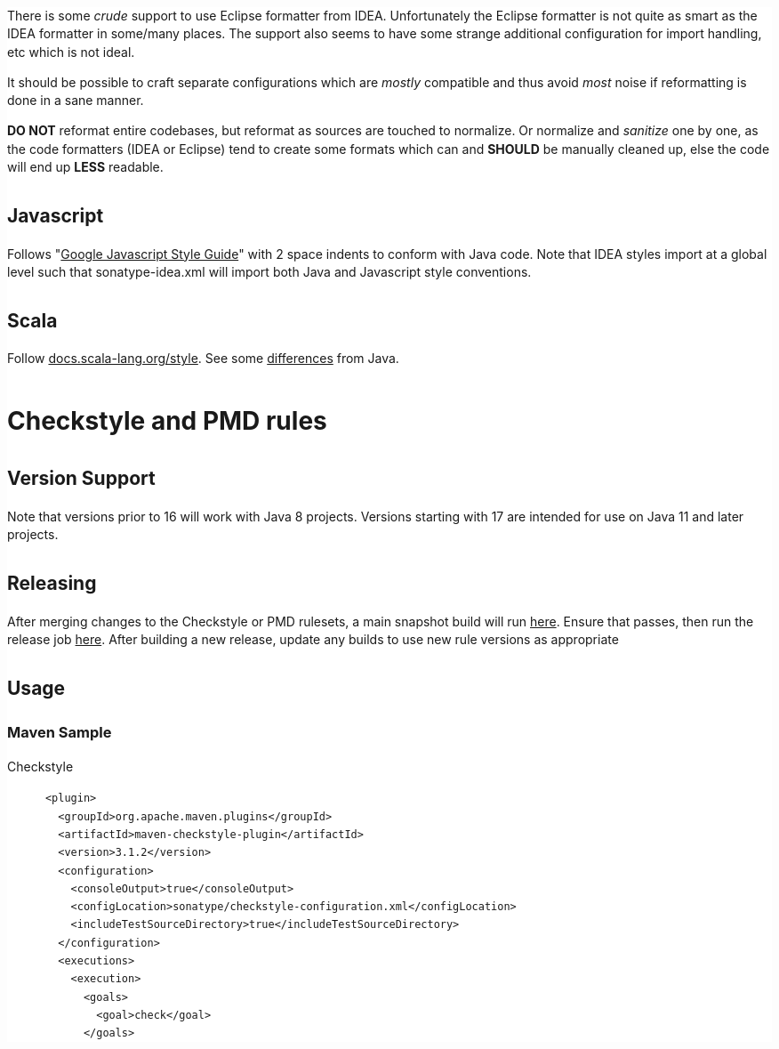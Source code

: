 There is some _crude_ support to use Eclipse formatter from IDEA.  Unfortunately the Eclipse formatter is not
quite as smart as the IDEA formatter in some/many places.  The support also seems to have some strange additional
configuration for import handling, etc which is not ideal.

It should be possible to craft separate configurations which are _mostly_ compatible and thus avoid _most_ noise if
reformatting is done in a sane manner.

**DO NOT** reformat entire codebases, but reformat as sources are touched to normalize.   Or normalize and _sanitize_
one by one, as the code formatters (IDEA or Eclipse) tend to create some formats which can and **SHOULD** be manually
cleaned up, else the code will end up **LESS** readable.

## Javascript

Follows "[Google Javascript Style Guide][javascript style page]" with 2 space indents to conform with Java code. Note that IDEA styles import at a global level such that sonatype-idea.xml will import both Java and Javascript style conventions.

[java style pdf]:  http://its.lnpu.edu.ua/edocs1/new_doc/en/Vermeulen%20A.The%20elements%20of%20Java%20style.2001.pdf
[javascript style page]: https://google.github.io/styleguide/javascriptguide.xml

## Scala

Follow [docs.scala-lang.org/style](https://docs.scala-lang.org/style/).
See some [differences](java-scala-diff.md) from Java.


# Checkstyle and PMD rules

## Version Support

Note that versions prior to 16 will work with Java 8 projects.  Versions starting with 17 are intended for use on Java 11 and later projects.

## Releasing
After merging changes to the Checkstyle or PMD rulesets, a main snapshot build will run [here]( https://jenkins.ci.sonatype.dev/job/bnr/job/tools/job/codestyle/job/main-snapshot/ ).
Ensure that passes, then run the release job [here]( https://jenkins.ci.sonatype.dev/job/bnr/job/tools/job/codestyle/job/release/ ).
After building a new release, update any builds to use new rule versions as appropriate

## Usage

### Maven Sample
Checkstyle
```
      <plugin>
        <groupId>org.apache.maven.plugins</groupId>
        <artifactId>maven-checkstyle-plugin</artifactId>
        <version>3.1.2</version>
        <configuration>
          <consoleOutput>true</consoleOutput>
          <configLocation>sonatype/checkstyle-configuration.xml</configLocation>
          <includeTestSourceDirectory>true</includeTestSourceDirectory>
        </configuration>
        <executions>
          <execution>
            <goals>
              <goal>check</goal>
            </goals>
```